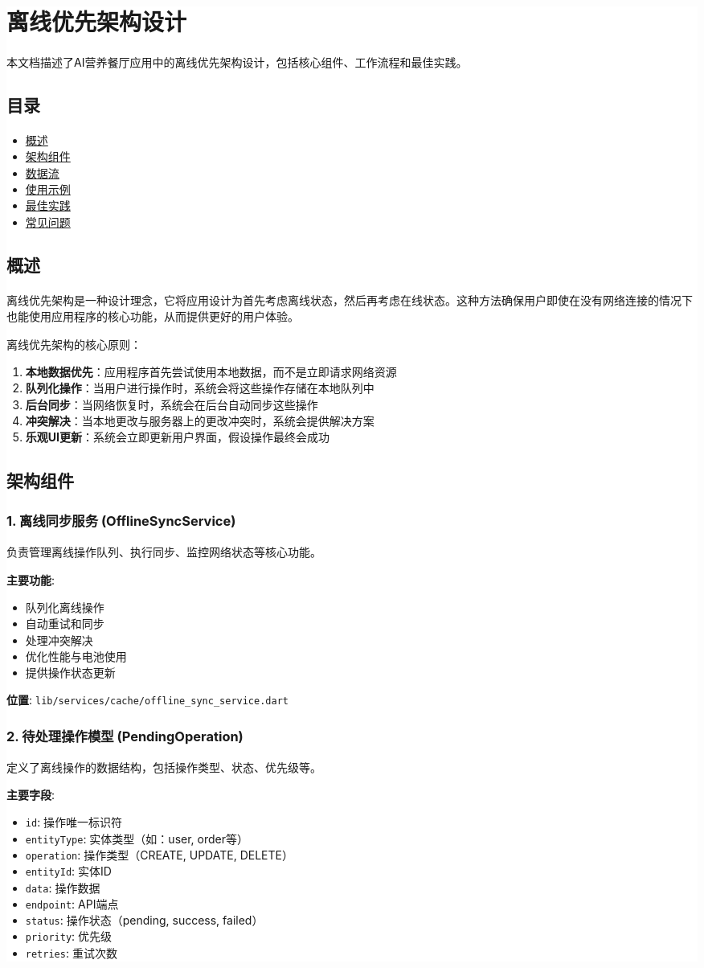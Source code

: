 # 离线优先架构设计

本文档描述了AI营养餐厅应用中的离线优先架构设计，包括核心组件、工作流程和最佳实践。

## 目录

- [概述](#概述)
- [架构组件](#架构组件)
- [数据流](#数据流)
- [使用示例](#使用示例)
- [最佳实践](#最佳实践)
- [常见问题](#常见问题)

## 概述

离线优先架构是一种设计理念，它将应用设计为首先考虑离线状态，然后再考虑在线状态。这种方法确保用户即使在没有网络连接的情况下也能使用应用程序的核心功能，从而提供更好的用户体验。

离线优先架构的核心原则：

1. **本地数据优先**：应用程序首先尝试使用本地数据，而不是立即请求网络资源
2. **队列化操作**：当用户进行操作时，系统会将这些操作存储在本地队列中
3. **后台同步**：当网络恢复时，系统会在后台自动同步这些操作
4. **冲突解决**：当本地更改与服务器上的更改冲突时，系统会提供解决方案
5. **乐观UI更新**：系统会立即更新用户界面，假设操作最终会成功

## 架构组件

### 1. 离线同步服务 (OfflineSyncService)

负责管理离线操作队列、执行同步、监控网络状态等核心功能。

**主要功能**:
- 队列化离线操作
- 自动重试和同步
- 处理冲突解决
- 优化性能与电池使用
- 提供操作状态更新

**位置**: `lib/services/cache/offline_sync_service.dart`

### 2. 待处理操作模型 (PendingOperation)

定义了离线操作的数据结构，包括操作类型、状态、优先级等。

**主要字段**:
- `id`: 操作唯一标识符
- `entityType`: 实体类型（如：user, order等）
- `operation`: 操作类型（CREATE, UPDATE, DELETE）
- `entityId`: 实体ID
- `data`: 操作数据
- `endpoint`: API端点
- `status`: 操作状态（pending, success, failed）
- `priority`: 优先级
- `retries`: 重试次数
